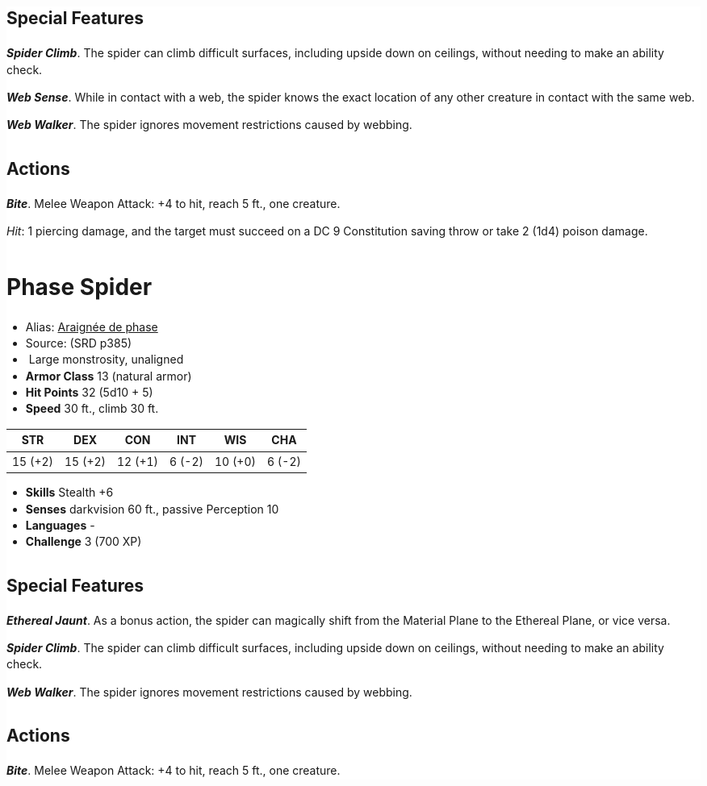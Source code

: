 ## Special Features

**_Spider Climb_**. The spider can climb difficult surfaces, including upside down on ceilings, without needing to make an ability check.

**_Web Sense_**. While in contact with a web, the spider knows the exact location of any other creature in contact with the same web.

**_Web Walker_**. The spider ignores movement restrictions caused by webbing.

## Actions

**_Bite_**. Melee Weapon Attack: +4 to hit, reach 5 ft., one creature.

_Hit_: 1 piercing damage, and the target must succeed on a DC 9 Constitution saving throw or take 2 (1d4) poison damage.

[Araignée]: monsters_hd.md#araignée






# Phase Spider
- Alias: [Araignée de phase]
- Source: (SRD p385)
-  Large monstrosity, unaligned
- **Armor Class** 13 (natural armor)
- **Hit Points** 32 (5d10 + 5)
- **Speed** 30 ft., climb 30 ft.

|  STR  |  DEX  |  CON  |  INT  |  WIS  |  CHA  |
| ---   | ---   | ---   | ---   | ---   | ---   |
|15 (+2)|15 (+2)|12 (+1)| 6 (-2)|10 (+0)| 6 (-2)|

- **Skills** Stealth +6
- **Senses** darkvision 60 ft., passive Perception 10
- **Languages** -
- **Challenge** 3 (700 XP)

## Special Features

**_Ethereal Jaunt_**. As a bonus action, the spider can magically shift from the Material Plane to the Ethereal Plane, or vice versa.

**_Spider Climb_**. The spider can climb difficult surfaces, including upside down on ceilings, without needing to make an ability check.

**_Web Walker_**. The spider ignores movement restrictions caused by webbing.

## Actions

**_Bite_**. Melee Weapon Attack: +4 to hit, reach 5 ft., one creature.


[Aboleth]: monsters_hd.md#aboleth
[Acolyte]: monsters_hd.md#acolyte
[Aigle]: monsters_hd.md#aigle
[Aigle géant]: monsters_hd.md#aigle-géant
[Androsphinx]: monsters_hd.md#androsphinx
[Ankheg]: monsters_hd.md#ankheg
[Araignée de phase]: monsters_hd.md#araignée-de-phase
[Araignée géante]: monsters_hd.md#araignée-géante
[Araignée-loup géante]: monsters_hd.md#araignée-loup-géante
[Arbre éveillé]: monsters_hd.md#arbre-éveillé
[Arbuste éveillé]: monsters_hd.md#arbuste-éveillé
[Archimage]: monsters_hd.md#archimage
[Armure animée]: monsters_hd.md#armure-animée
[Assassin]: monsters_hd.md#assassin
[Azer]: monsters_hd.md#azer
[Babouin]: monsters_hd.md#babouin
[Babélien]: monsters_hd.md#babélien
[Balor]: monsters_hd.md#balor
[Bandit]: monsters_hd.md#bandit
[Capitaine Bandit]: monsters_hd.md#capitaine-bandit
[Basilic]: monsters_hd.md#basilic
[Bec de hache]: monsters_hd.md#bec-de-hache
[Belette]: monsters_hd.md#belette
[Belette géante]: monsters_hd.md#belette-géante
[Berserker]: monsters_hd.md#berserker
[Blaireau]: monsters_hd.md#blaireau
[Blaireau géant]: monsters_hd.md#blaireau-géant
[Blême]: monsters_hd.md#blême
[Bulette]: monsters_hd.md#bulette
[Béhir]: monsters_hd.md#béhir
[Centaure]: monsters_hd.md#centaure
[Chacal]: monsters_hd.md#chacal
[Chameau]: monsters_hd.md#chameau
[Chat]: monsters_hd.md#chat
[Chauve-souris]: monsters_hd.md#chauve-souris
[Chauve-souris géante]: monsters_hd.md#chauve-souris-géante
[Cheval de guerre]: monsters_hd.md#cheval-de-guerre
[Cheval de selle]: monsters_hd.md#cheval-de-selle
[Cheval de trait]: monsters_hd.md#cheval-de-trait
[Chevalier]: monsters_hd.md#chevalier
[Chevreuil]: monsters_hd.md#chevreuil
[Chien du trépas]: monsters_hd.md#chien-du-trépas
[Chien esquiveur]: monsters_hd.md#chien-esquiveur
[Chimère]: monsters_hd.md#chimère
[Chouette]: monsters_hd.md#chouette
[Chouette géante]: monsters_hd.md#chouette-géante
[Chuul]: monsters_hd.md#chuul
[Chèvre]: monsters_hd.md#chèvre